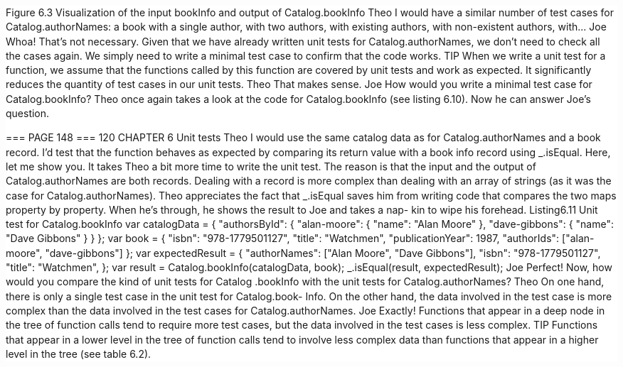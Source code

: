 Figure 6.3 Visualization of the input
bookInfo and output of Catalog.bookInfo
Theo I would have a similar number of test cases for Catalog.authorNames: a book
with a single author, with two authors, with existing authors, with non-existent
authors, with...
Joe Whoa! That’s not necessary. Given that we have already written unit tests for
Catalog.authorNames, we don’t need to check all the cases again. We simply
need to write a minimal test case to confirm that the code works.
TIP When we write a unit test for a function, we assume that the functions called by
this function are covered by unit tests and work as expected. It significantly reduces
the quantity of test cases in our unit tests.
Theo That makes sense.
Joe How would you write a minimal test case for Catalog.bookInfo?
Theo once again takes a look at the code for Catalog.bookInfo (see listing 6.10). Now he
can answer Joe’s question.

=== PAGE 148 ===
120 CHAPTER 6 Unit tests
Theo I would use the same catalog data as for Catalog.authorNames and a book
record. I’d test that the function behaves as expected by comparing its return
value with a book info record using _.isEqual. Here, let me show you.
It takes Theo a bit more time to write the unit test. The reason is that the input and the
output of Catalog.authorNames are both records. Dealing with a record is more complex
than dealing with an array of strings (as it was the case for Catalog.authorNames). Theo
appreciates the fact that _.isEqual saves him from writing code that compares the two
maps property by property. When he’s through, he shows the result to Joe and takes a nap-
kin to wipe his forehead.
Listing6.11 Unit test for Catalog.bookInfo
var catalogData = {
"authorsById": {
"alan-moore": {
"name": "Alan Moore"
},
"dave-gibbons": {
"name": "Dave Gibbons"
}
}
};
var book = {
"isbn": "978-1779501127",
"title": "Watchmen",
"publicationYear": 1987,
"authorIds": ["alan-moore", "dave-gibbons"]
};
var expectedResult = {
"authorNames": ["Alan Moore", "Dave Gibbons"],
"isbn": "978-1779501127",
"title": "Watchmen",
};
var result = Catalog.bookInfo(catalogData, book);
_.isEqual(result, expectedResult);
Joe Perfect! Now, how would you compare the kind of unit tests for Catalog
.bookInfo with the unit tests for Catalog.authorNames?
Theo On one hand, there is only a single test case in the unit test for Catalog.book-
Info. On the other hand, the data involved in the test case is more complex
than the data involved in the test cases for Catalog.authorNames.
Joe Exactly! Functions that appear in a deep node in the tree of function calls tend
to require more test cases, but the data involved in the test cases is less complex.
TIP Functions that appear in a lower level in the tree of function calls tend to
involve less complex data than functions that appear in a higher level in the tree
(see table 6.2).
